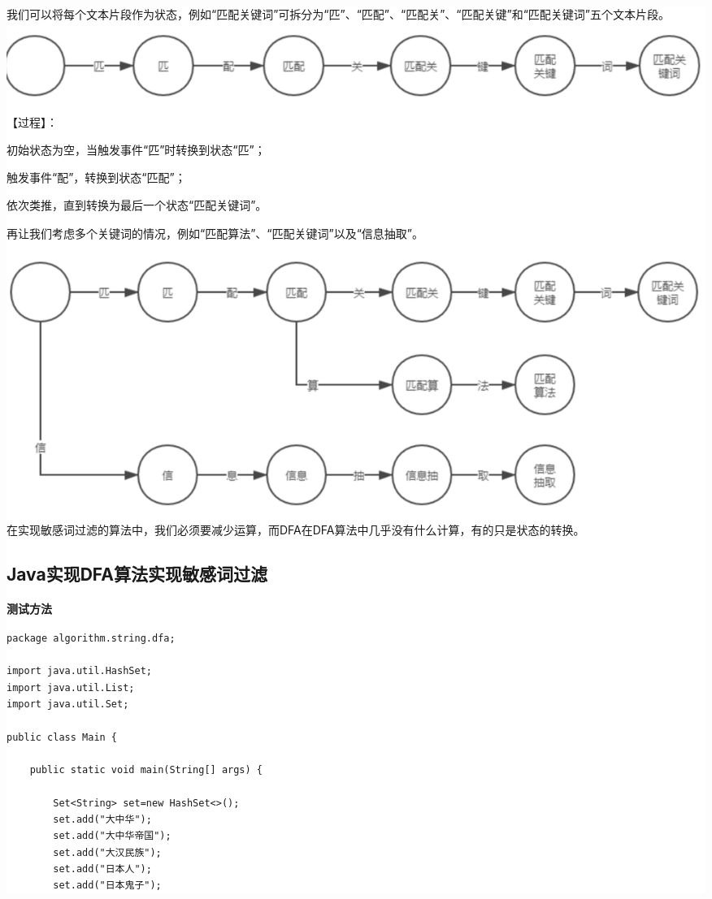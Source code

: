 我们可以将每个文本片段作为状态，例如“匹配关键词”可拆分为“匹”、“匹配”、“匹配关”、“匹配关键”和“匹配关键词”五个文本片段。

![](../../../media/pictures/sourcecode/dfa2.png)

【过程】：

初始状态为空，当触发事件“匹”时转换到状态“匹”；

触发事件“配”，转换到状态“匹配”；

依次类推，直到转换为最后一个状态“匹配关键词”。

再让我们考虑多个关键词的情况，例如“匹配算法”、“匹配关键词”以及“信息抽取”。

![](../../../media/pictures/sourcecode/dfa3.png)


在实现敏感词过滤的算法中，我们必须要减少运算，而DFA在DFA算法中几乎没有什么计算，有的只是状态的转换。

## Java实现DFA算法实现敏感词过滤

**测试方法**

    package algorithm.string.dfa;
     
    import java.util.HashSet;
    import java.util.List;
    import java.util.Set;
     
    public class Main {
     
        public static void main(String[] args) {
     
            Set<String> set=new HashSet<>();
            set.add("大中华");
            set.add("大中华帝国");
            set.add("大汉民族");
            set.add("日本人");
            set.add("日本鬼子");
            
